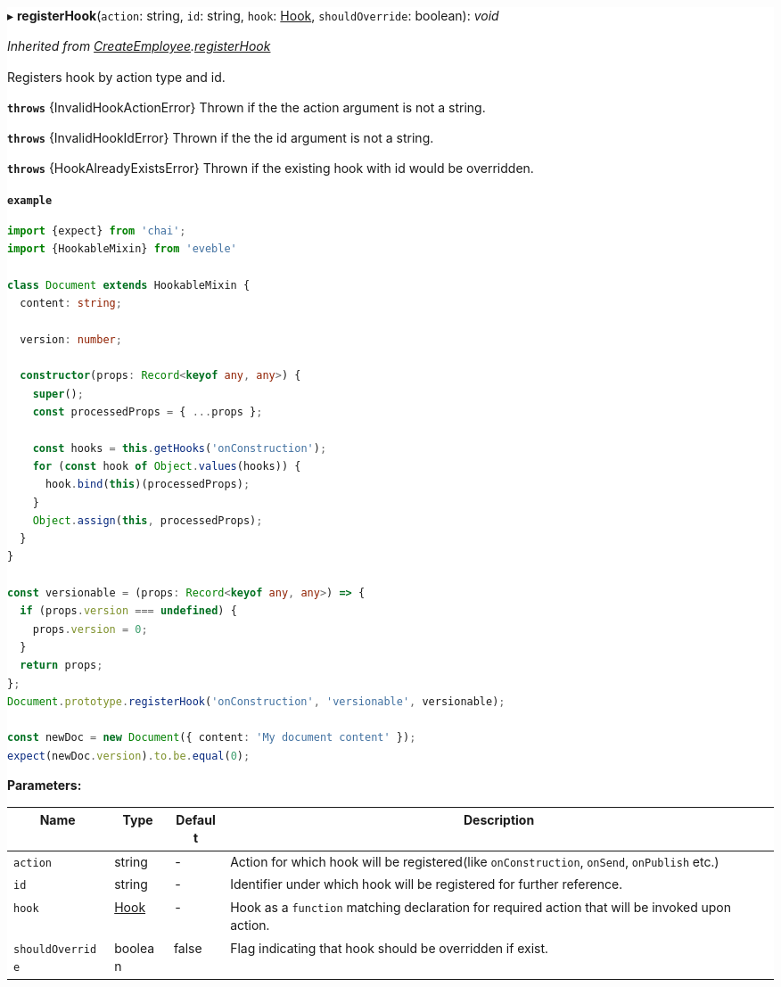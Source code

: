 ▸ **registerHook**(`action`: string, `id`: string, `hook`: [Hook](../modules/types.md#hook), `shouldOverride`: boolean): *void*

*Inherited from [CreateEmployee](createemployee.md).[registerHook](createemployee.md#registerhook)*

Registers hook by action type and id.

**`throws`** {InvalidHookActionError}
Thrown if the the action argument is not a string.

**`throws`** {InvalidHookIdError}
Thrown if the the id argument is not a string.

**`throws`** {HookAlreadyExistsError}
Thrown if the existing hook with id would be overridden.

**`example`** 
```ts
import {expect} from 'chai';
import {HookableMixin} from 'eveble'

class Document extends HookableMixin {
  content: string;

  version: number;

  constructor(props: Record<keyof any, any>) {
    super();
    const processedProps = { ...props };

    const hooks = this.getHooks('onConstruction');
    for (const hook of Object.values(hooks)) {
      hook.bind(this)(processedProps);
    }
    Object.assign(this, processedProps);
  }
}

const versionable = (props: Record<keyof any, any>) => {
  if (props.version === undefined) {
    props.version = 0;
  }
  return props;
};
Document.prototype.registerHook('onConstruction', 'versionable', versionable);

const newDoc = new Document({ content: 'My document content' });
expect(newDoc.version).to.be.equal(0);
```

**Parameters:**

Name | Type | Default | Description |
------ | ------ | ------ | ------ |
`action` | string | - | Action for which hook will be registered(like `onConstruction`, `onSend`, `onPublish` etc.) |
`id` | string | - | Identifier under which hook will be registered for further reference. |
`hook` | [Hook](../modules/types.md#hook) | - | Hook as a `function` matching declaration for required action that will be invoked upon action. |
`shouldOverride` | boolean | false | Flag indicating that hook should be overridden if exist. |
